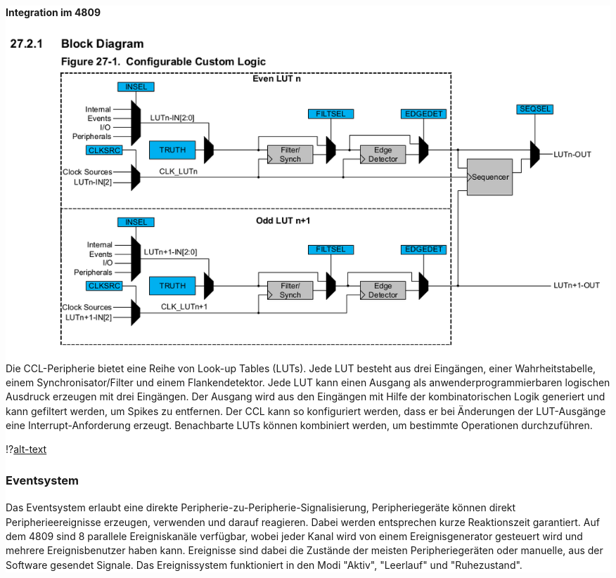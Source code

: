 [^AMD]: Datenblatt PAL16R8 Family, Advanced Micro Devices, [link](http://www.applelogic.org/files/PAL16R8.pdf), 1996

#### Integration im 4809

![alt-text](../images/09_megaAVR_0/CCL_Logic.png "Konfigurierbare Logikbausteile des 4809 [^Microchip4809] Seite 116" )

Die CCL-Peripherie bietet eine Reihe von Look-up Tables (LUTs). Jede LUT besteht aus drei Eingängen, einer Wahrheitstabelle, einem Synchronisator/Filter und einem Flankendetektor. Jede LUT kann einen Ausgang als anwenderprogrammierbaren logischen Ausdruck erzeugen mit drei Eingängen. Der Ausgang wird aus den Eingängen mit Hilfe der kombinatorischen Logik generiert und kann gefiltert werden, um Spikes zu entfernen. Der CCL kann so konfiguriert werden, dass er bei Änderungen der LUT-Ausgänge eine Interrupt-Anforderung erzeugt.
Benachbarte LUTs können kombiniert werden, um bestimmte Operationen durchzuführen.

!?[alt-text](https://www.youtube.com/watch?v=beZXfAUR-PE)

### Eventsystem

Das Eventsystem erlaubt eine direkte Peripherie-zu-Peripherie-Signalisierung, Peripheriegeräte können direkt Peripherieereignisse erzeugen, verwenden und darauf reagieren. Dabei werden entsprechen kurze Reaktionszeit garantiert. Auf dem 4809 sind 8 parallele Ereigniskanäle verfügbar, wobei jeder Kanal wird von einem Ereignisgenerator gesteuert wird und mehrere Ereignisbenutzer haben kann. Ereignisse sind dabei die Zustände der meisten Peripheriegeräten oder manuelle, aus der Software gesendet Signale. Das Ereignissystem funktioniert in den Modi "Aktiv", "Leerlauf" und "Ruhezustand".


[^Microchip4809]: Firma Microchip, ATmega4808/4809 Data Sheet, [Link](http://ww1.microchip.com/downloads/en/DeviceDoc/ATmega4808-4809-Data-Sheet-DS40002173A.pdf)
[^Microchip4809]: Firma Microchip, ATmega4808/4809 Data Sheet, [Link](http://ww1.microchip.com/downloads/en/DeviceDoc/ATmega4808-4809-Data-Sheet-DS40002173A.pdf)
[^Microchip4809]: Firma Microchip, ATmega4808/4809 Data Sheet, [Link](http://ww1.microchip.com/downloads/en/DeviceDoc/ATmega4808-4809-Data-Sheet-DS40002173A.pdf)
[^Microchip4809]: Firma Microchip, ATmega4808/4809 Data Sheet, [Link](http://ww1.microchip.com/downloads/en/DeviceDoc/ATmega4808-4809-Data-Sheet-DS40002173A.pdf)
[^Microchip4809]: Firma Microchip, ATmega4808/4809 Data Sheet, [Link](http://ww1.microchip.com/downloads/en/DeviceDoc/ATmega4808-4809-Data-Sheet-DS40002173A.pdf)
[^AR1000]: Firma Microchip, AVR1000: Getting Started Writing C-code for XMEGA, [Link](http://ww1.microchip.com/downloads/en/AppNotes/doc8075.pdf)